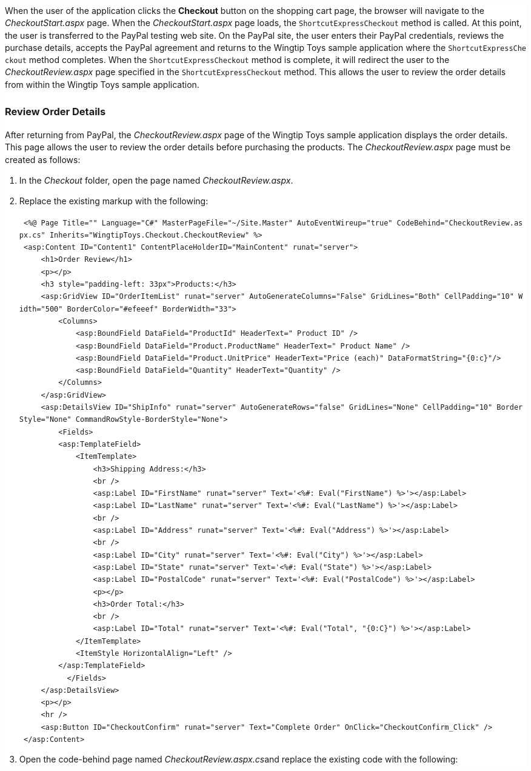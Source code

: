 When the user of the application clicks the **Checkout** button on the shopping cart page, the browser will navigate to the *CheckoutStart.aspx* page. When the *CheckoutStart.aspx* page loads, the `ShortcutExpressCheckout` method is called. At this point, the user is transferred to the PayPal testing web site. On the PayPal site, the user enters their PayPal credentials, reviews the purchase details, accepts the PayPal agreement and returns to the Wingtip Toys sample application where the `ShortcutExpressCheckout` method completes. When the `ShortcutExpressCheckout` method is complete, it will redirect the user to the *CheckoutReview.aspx* page specified in the `ShortcutExpressCheckout` method. This allows the user to review the order details from within the Wingtip Toys sample application.

### Review Order Details

After returning from PayPal, the *CheckoutReview.aspx* page of the Wingtip Toys sample application displays the order details. This page allows the user to review the order details before purchasing the products. The *CheckoutReview.aspx* page must be created as follows:

1. In the *Checkout* folder, open the page named *CheckoutReview.aspx*.
2. Replace the existing markup with the following:   

        <%@ Page Title="" Language="C#" MasterPageFile="~/Site.Master" AutoEventWireup="true" CodeBehind="CheckoutReview.aspx.cs" Inherits="WingtipToys.Checkout.CheckoutReview" %>
        <asp:Content ID="Content1" ContentPlaceHolderID="MainContent" runat="server">
            <h1>Order Review</h1>
            <p></p>
            <h3 style="padding-left: 33px">Products:</h3>
            <asp:GridView ID="OrderItemList" runat="server" AutoGenerateColumns="False" GridLines="Both" CellPadding="10" Width="500" BorderColor="#efeeef" BorderWidth="33">              
                <Columns>
                    <asp:BoundField DataField="ProductId" HeaderText=" Product ID" />        
                    <asp:BoundField DataField="Product.ProductName" HeaderText=" Product Name" />        
                    <asp:BoundField DataField="Product.UnitPrice" HeaderText="Price (each)" DataFormatString="{0:c}"/>     
                    <asp:BoundField DataField="Quantity" HeaderText="Quantity" />        
                </Columns>    
            </asp:GridView>
            <asp:DetailsView ID="ShipInfo" runat="server" AutoGenerateRows="false" GridLines="None" CellPadding="10" BorderStyle="None" CommandRowStyle-BorderStyle="None">
                <Fields>
                <asp:TemplateField>
                    <ItemTemplate>
                        <h3>Shipping Address:</h3>
                        <br />
                        <asp:Label ID="FirstName" runat="server" Text='<%#: Eval("FirstName") %>'></asp:Label>  
                        <asp:Label ID="LastName" runat="server" Text='<%#: Eval("LastName") %>'></asp:Label>
                        <br />
                        <asp:Label ID="Address" runat="server" Text='<%#: Eval("Address") %>'></asp:Label>
                        <br />
                        <asp:Label ID="City" runat="server" Text='<%#: Eval("City") %>'></asp:Label>
                        <asp:Label ID="State" runat="server" Text='<%#: Eval("State") %>'></asp:Label>
                        <asp:Label ID="PostalCode" runat="server" Text='<%#: Eval("PostalCode") %>'></asp:Label>
                        <p></p>
                        <h3>Order Total:</h3>
                        <br />
                        <asp:Label ID="Total" runat="server" Text='<%#: Eval("Total", "{0:C}") %>'></asp:Label>
                    </ItemTemplate>
                    <ItemStyle HorizontalAlign="Left" />
                </asp:TemplateField>
                  </Fields>
            </asp:DetailsView>
            <p></p>
            <hr />
            <asp:Button ID="CheckoutConfirm" runat="server" Text="Complete Order" OnClick="CheckoutConfirm_Click" />
        </asp:Content>
3. Open the code-behind page named *CheckoutReview.aspx.cs*and replace the existing code with the following:   